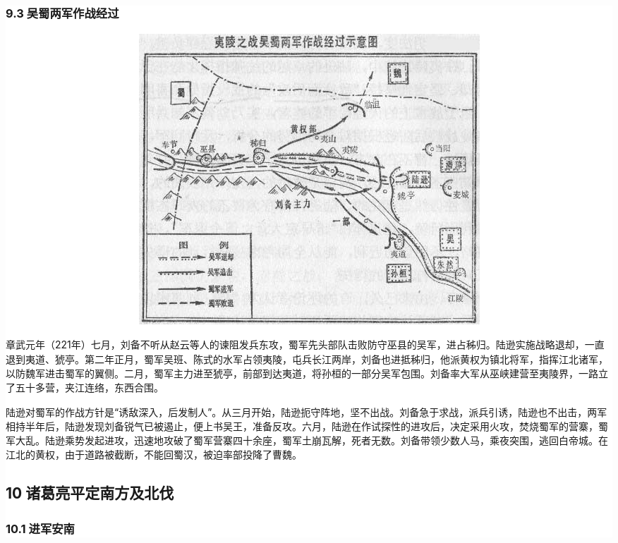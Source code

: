 
<h3 id="9.3">9.3 吴蜀两军作战经过</h3>


<center><img src="/assets/img/threeKindoms/20夷陵之战吴蜀两军作战经过示意图.jpg"    alt="20夷陵之战吴蜀两军作战经过示意图" /></center>


章武元年（221年）七月，刘备不听从赵云等人的谏阻发兵东攻，蜀军先头部队击败防守巫县的吴军，进占秭归。陆逊实施战略退却，一直退到夷道、猇亭。第二年正月，蜀军吴班、陈式的水军占领夷陵，屯兵长江两岸，刘备也进抵秭归，他派黄权为镇北将军，指挥江北诸军，以防魏军进击蜀军的翼侧。二月，蜀军主力进至猇亭，前部到达夷道，将孙桓的一部分吴军包围。刘备率大军从巫峡建营至夷陵界，一路立了五十多营，夹江连络，东西合围。

陆逊对蜀军的作战方针是“诱敌深入，后发制人”。从三月开始，陆逊扼守阵地，坚不出战。刘备急于求战，派兵引诱，陆逊也不出击，两军相持半年后，陆逊发现刘备锐气已被遏止，便上书吴王，准备反攻。六月，陆逊在作试探性的进攻后，决定采用火攻，焚烧蜀军的营寨，蜀军大乱。陆逊乘势发起进攻，迅速地攻破了蜀军营寨四十余座，蜀军土崩瓦解，死者无数。刘备带领少数人马，乘夜突围，逃回白帝城。在江北的黄权，由于道路被截断，不能回蜀汉，被迫率部投降了曹魏。



<h2 id="10">10 诸葛亮平定南方及北伐</h2>

<h3 id="10.1">10.1 进军安南</h3>

